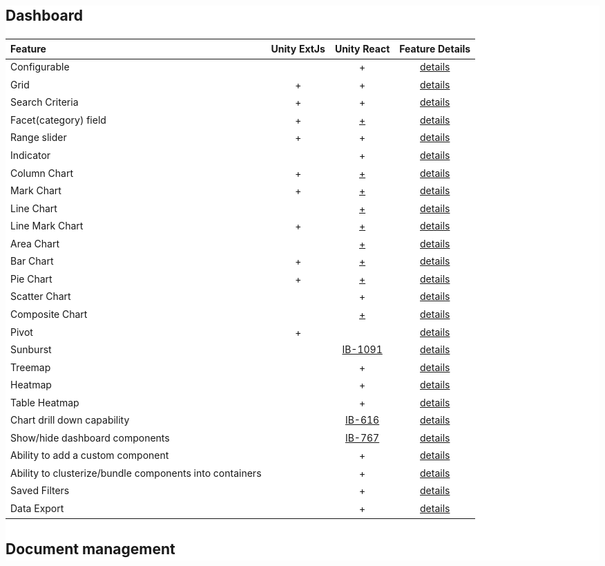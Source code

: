 ## Dashboard 

| Feature | Unity ExtJs | Unity React | Feature Details |
|:--------------------|:-------------------:|:-------:|:-------:|
|Configurable |   | + | [details](#unity-features-list-with-descriptions) |
|Grid | + | + | [details](#unity-features-list-with-descriptions) |
|Search Criteria | + | + | [details](#unity-features-list-with-descriptions) |
|Facet(category) field | + | [+](dashboards/facets/features-facet.md) | [details](#unity-features-list-with-descriptions) |
|Range slider | + | + | [details](#unity-features-list-with-descriptions) |
|Indicator |   | + | [details](#unity-features-list-with-descriptions) |
|Column Chart | + | [+](dashboards/charts/features-bar-chart.md) | [details](#unity-features-list-with-descriptions) |
|Mark Chart | + | [+](dashboards/charts/features-mark-chart.md) | [details](#unity-features-list-with-descriptions) |
|Line Chart |   | [+](dashboards/charts/features-line-chart.md) | [details](#unity-features-list-with-descriptions) |
|Line Mark Chart | + | [+](dashboards/charts/features-linemark-chart.md) | [details](#unity-features-list-with-descriptions) |
|Area Chart |   | [+](dashboards/charts/features-area-chart.md) | [details](#unity-features-list-with-descriptions) |
|Bar Chart | + | [+](dashboards/charts/features-bar-chart.md) | [details](#unity-features-list-with-descriptions) |
|Pie Chart | + | [+](dashboards/charts/features-pie-chart.md) | [details](#unity-features-list-with-descriptions) |
|Scatter Chart |   | + | [details](#unity-features-list-with-descriptions) |
|Composite Chart |   | [+](dashboards/charts/features-composite-chart.md) | [details](#unity-features-list-with-descriptions) |
|Pivot | + |   | [details](#unity-features-list-with-descriptions) |
|Sunburst |   | [IB-1091](https://jira.intellective.com/browse/IB-1091) | [details](#unity-features-list-with-descriptions) |
|Treemap |   | + | [details](#unity-features-list-with-descriptions) |
|Heatmap |   | + | [details](#unity-features-list-with-descriptions) |
|Table Heatmap |   | + | [details](#unity-features-list-with-descriptions) |
|Chart drill down capability |   | [IB-616](https://jira.intellective.com/browse/IB-616) | [details](#unity-features-list-with-descriptions) |
|Show/hide dashboard components |   | [IB-767](https://jira.intellective.com/browse/IB-767) | [details](#unity-features-list-with-descriptions) |
|Ability to add a custom component |   | + | [details](#unity-features-list-with-descriptions) |
|Ability to clusterize/bundle components into containers |   | + | [details](#unity-features-list-with-descriptions) |
|Saved Filters |   | + | [details](#unity-features-list-with-descriptions) |
|Data Export |   | + | [details](#unity-features-list-with-descriptions) |


## Document management 
